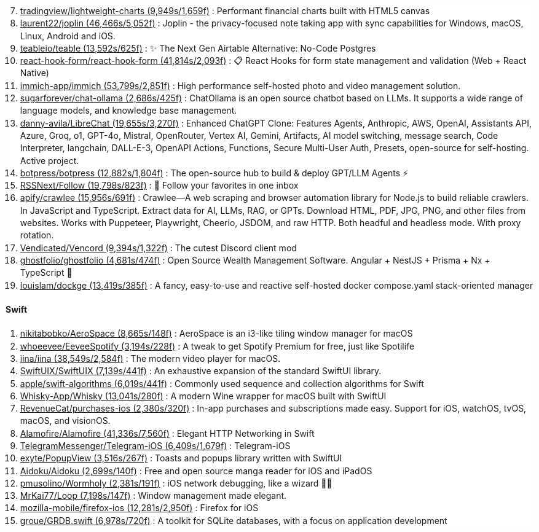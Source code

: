 7. [tradingview/lightweight-charts (9,949s/1,659f)](https://github.com/tradingview/lightweight-charts) : Performant financial charts built with HTML5 canvas
8. [laurent22/joplin (46,466s/5,052f)](https://github.com/laurent22/joplin) : Joplin - the privacy-focused note taking app with sync capabilities for Windows, macOS, Linux, Android and iOS.
9. [teableio/teable (13,592s/625f)](https://github.com/teableio/teable) : ✨ The Next Gen Airtable Alternative: No-Code Postgres
10. [react-hook-form/react-hook-form (41,814s/2,093f)](https://github.com/react-hook-form/react-hook-form) : 📋 React Hooks for form state management and validation (Web + React Native)
11. [immich-app/immich (53,799s/2,851f)](https://github.com/immich-app/immich) : High performance self-hosted photo and video management solution.
12. [sugarforever/chat-ollama (2,686s/425f)](https://github.com/sugarforever/chat-ollama) : ChatOllama is an open source chatbot based on LLMs. It supports a wide range of language models, and knowledge base management.
13. [danny-avila/LibreChat (19,655s/3,270f)](https://github.com/danny-avila/LibreChat) : Enhanced ChatGPT Clone: Features Agents, Anthropic, AWS, OpenAI, Assistants API, Azure, Groq, o1, GPT-4o, Mistral, OpenRouter, Vertex AI, Gemini, Artifacts, AI model switching, message search, Code Interpreter, langchain, DALL-E-3, OpenAPI Actions, Functions, Secure Multi-User Auth, Presets, open-source for self-hosting. Active project.
14. [botpress/botpress (12,882s/1,804f)](https://github.com/botpress/botpress) : The open-source hub to build & deploy GPT/LLM Agents ⚡️
15. [RSSNext/Follow (19,798s/823f)](https://github.com/RSSNext/Follow) : 🧡 Follow your favorites in one inbox
16. [apify/crawlee (15,956s/691f)](https://github.com/apify/crawlee) : Crawlee—A web scraping and browser automation library for Node.js to build reliable crawlers. In JavaScript and TypeScript. Extract data for AI, LLMs, RAG, or GPTs. Download HTML, PDF, JPG, PNG, and other files from websites. Works with Puppeteer, Playwright, Cheerio, JSDOM, and raw HTTP. Both headful and headless mode. With proxy rotation.
17. [Vendicated/Vencord (9,394s/1,322f)](https://github.com/Vendicated/Vencord) : The cutest Discord client mod
18. [ghostfolio/ghostfolio (4,681s/474f)](https://github.com/ghostfolio/ghostfolio) : Open Source Wealth Management Software. Angular + NestJS + Prisma + Nx + TypeScript 🤍
19. [louislam/dockge (13,419s/385f)](https://github.com/louislam/dockge) : A fancy, easy-to-use and reactive self-hosted docker compose.yaml stack-oriented manager

#### Swift
1. [nikitabobko/AeroSpace (8,665s/148f)](https://github.com/nikitabobko/AeroSpace) : AeroSpace is an i3-like tiling window manager for macOS
2. [whoeevee/EeveeSpotify (3,194s/228f)](https://github.com/whoeevee/EeveeSpotify) : A tweak to get Spotify Premium for free, just like Spotilife
3. [iina/iina (38,549s/2,584f)](https://github.com/iina/iina) : The modern video player for macOS.
4. [SwiftUIX/SwiftUIX (7,139s/441f)](https://github.com/SwiftUIX/SwiftUIX) : An exhaustive expansion of the standard SwiftUI library.
5. [apple/swift-algorithms (6,019s/441f)](https://github.com/apple/swift-algorithms) : Commonly used sequence and collection algorithms for Swift
6. [Whisky-App/Whisky (13,041s/280f)](https://github.com/Whisky-App/Whisky) : A modern Wine wrapper for macOS built with SwiftUI
7. [RevenueCat/purchases-ios (2,380s/320f)](https://github.com/RevenueCat/purchases-ios) : In-app purchases and subscriptions made easy. Support for iOS, watchOS, tvOS, macOS, and visionOS.
8. [Alamofire/Alamofire (41,336s/7,560f)](https://github.com/Alamofire/Alamofire) : Elegant HTTP Networking in Swift
9. [TelegramMessenger/Telegram-iOS (6,409s/1,679f)](https://github.com/TelegramMessenger/Telegram-iOS) : Telegram-iOS
10. [exyte/PopupView (3,516s/267f)](https://github.com/exyte/PopupView) : Toasts and popups library written with SwiftUI
11. [Aidoku/Aidoku (2,699s/140f)](https://github.com/Aidoku/Aidoku) : Free and open source manga reader for iOS and iPadOS
12. [pmusolino/Wormholy (2,381s/191f)](https://github.com/pmusolino/Wormholy) : iOS network debugging, like a wizard 🧙‍♂️
13. [MrKai77/Loop (7,198s/147f)](https://github.com/MrKai77/Loop) : Window management made elegant.
14. [mozilla-mobile/firefox-ios (12,281s/2,950f)](https://github.com/mozilla-mobile/firefox-ios) : Firefox for iOS
15. [groue/GRDB.swift (6,978s/720f)](https://github.com/groue/GRDB.swift) : A toolkit for SQLite databases, with a focus on application development